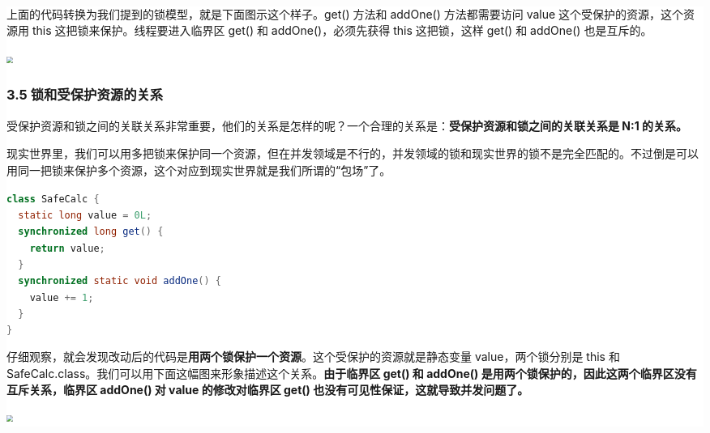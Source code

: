 上面的代码转换为我们提到的锁模型，就是下面图示这个样子。get() 方法和 addOne() 方法都需要访问 value 这个受保护的资源，这个资源用 this 这把锁来保护。线程要进入临界区 get() 和 addOne()，必须先获得 this 这把锁，这样 get() 和 addOne() 也是互斥的。

<img src="D:\E\学习记录\java并发编程图示\保护临界区示意图1.png" style="zoom:50%;" />

### 3.5 锁和受保护资源的关系

受保护资源和锁之间的关联关系非常重要，他们的关系是怎样的呢？一个合理的关系是：**受保护资源和锁之间的关联关系是 N:1 的关系。** 

现实世界里，我们可以用多把锁来保护同一个资源，但在并发领域是不行的，并发领域的锁和现实世界的锁不是完全匹配的。不过倒是可以用同一把锁来保护多个资源，这个对应到现实世界就是我们所谓的“包场”了。

~~~java
class SafeCalc {
  static long value = 0L;
  synchronized long get() {
    return value;
  }
  synchronized static void addOne() {
    value += 1;
  }
}
~~~

仔细观察，就会发现改动后的代码是**用两个锁保护一个资源**。这个受保护的资源就是静态变量 value，两个锁分别是 this 和 SafeCalc.class。我们可以用下面这幅图来形象描述这个关系。**由于临界区 get() 和 addOne() 是用两个锁保护的，因此这两个临界区没有互斥关系，临界区 addOne() 对 value 的修改对临界区 get() 也没有可见性保证，这就导致并发问题了。**

<img src="D:\E\学习记录\java并发编程图示\两把锁保护同一个资源.png" style="zoom:50%;" />

